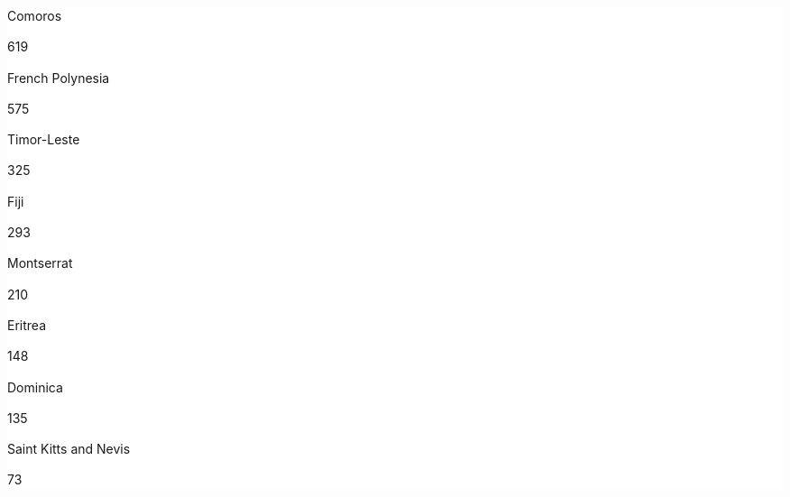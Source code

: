 




Comoros


619






French Polynesia


575






Timor-Leste


325






Fiji


293






Montserrat


210






Eritrea


148






Dominica


135






Saint Kitts and Nevis


73
